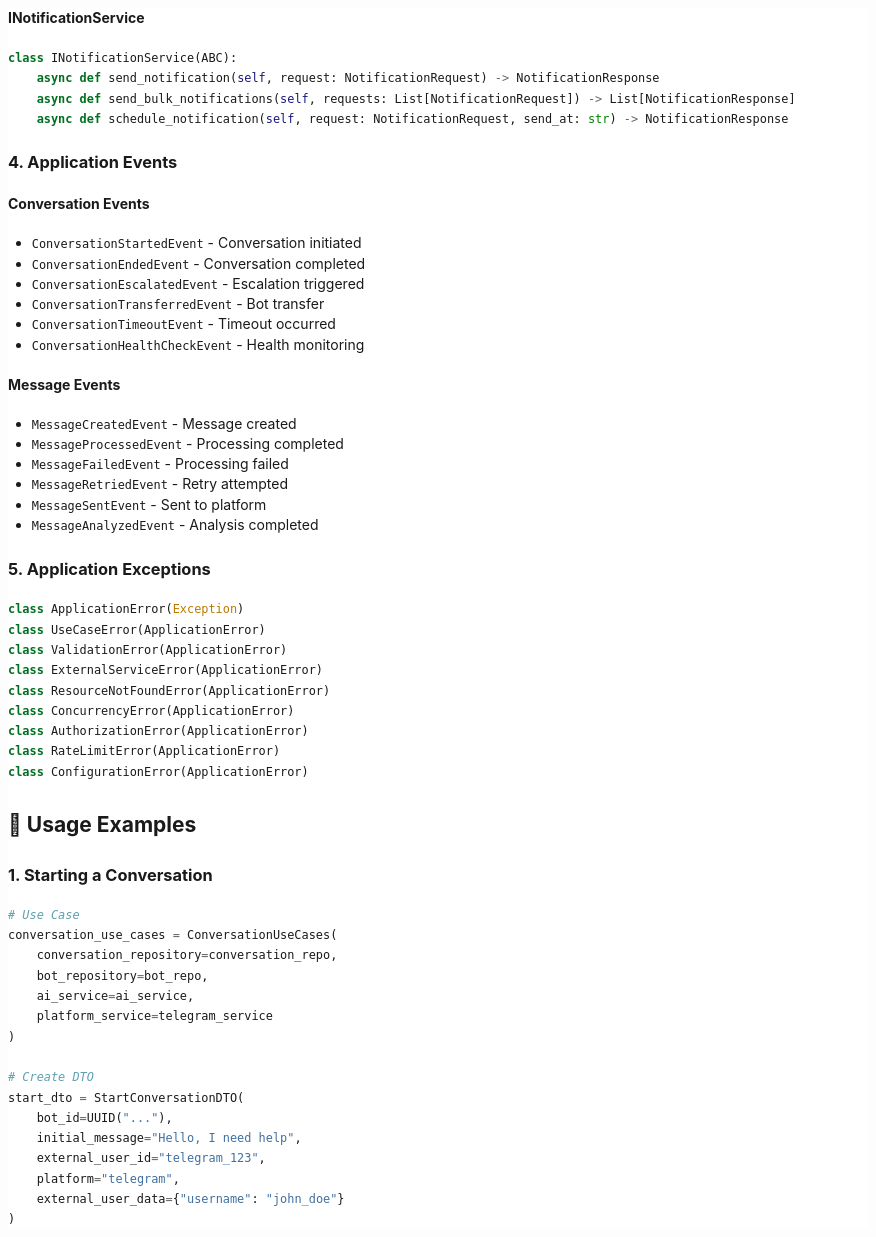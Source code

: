 #### **INotificationService**
```python
class INotificationService(ABC):
    async def send_notification(self, request: NotificationRequest) -> NotificationResponse
    async def send_bulk_notifications(self, requests: List[NotificationRequest]) -> List[NotificationResponse]
    async def schedule_notification(self, request: NotificationRequest, send_at: str) -> NotificationResponse
```

### **4. Application Events**

#### **Conversation Events**
- `ConversationStartedEvent` - Conversation initiated
- `ConversationEndedEvent` - Conversation completed
- `ConversationEscalatedEvent` - Escalation triggered
- `ConversationTransferredEvent` - Bot transfer
- `ConversationTimeoutEvent` - Timeout occurred
- `ConversationHealthCheckEvent` - Health monitoring

#### **Message Events**
- `MessageCreatedEvent` - Message created
- `MessageProcessedEvent` - Processing completed
- `MessageFailedEvent` - Processing failed
- `MessageRetriedEvent` - Retry attempted
- `MessageSentEvent` - Sent to platform
- `MessageAnalyzedEvent` - Analysis completed

### **5. Application Exceptions**

```python
class ApplicationError(Exception)
class UseCaseError(ApplicationError)
class ValidationError(ApplicationError)
class ExternalServiceError(ApplicationError)
class ResourceNotFoundError(ApplicationError)
class ConcurrencyError(ApplicationError)
class AuthorizationError(ApplicationError)
class RateLimitError(ApplicationError)
class ConfigurationError(ApplicationError)
```

## 🚀 **Usage Examples**

### **1. Starting a Conversation**

```python
# Use Case
conversation_use_cases = ConversationUseCases(
    conversation_repository=conversation_repo,
    bot_repository=bot_repo,
    ai_service=ai_service,
    platform_service=telegram_service
)

# Create DTO
start_dto = StartConversationDTO(
    bot_id=UUID("..."),
    initial_message="Hello, I need help",
    external_user_id="telegram_123",
    platform="telegram",
    external_user_data={"username": "john_doe"}
)

```